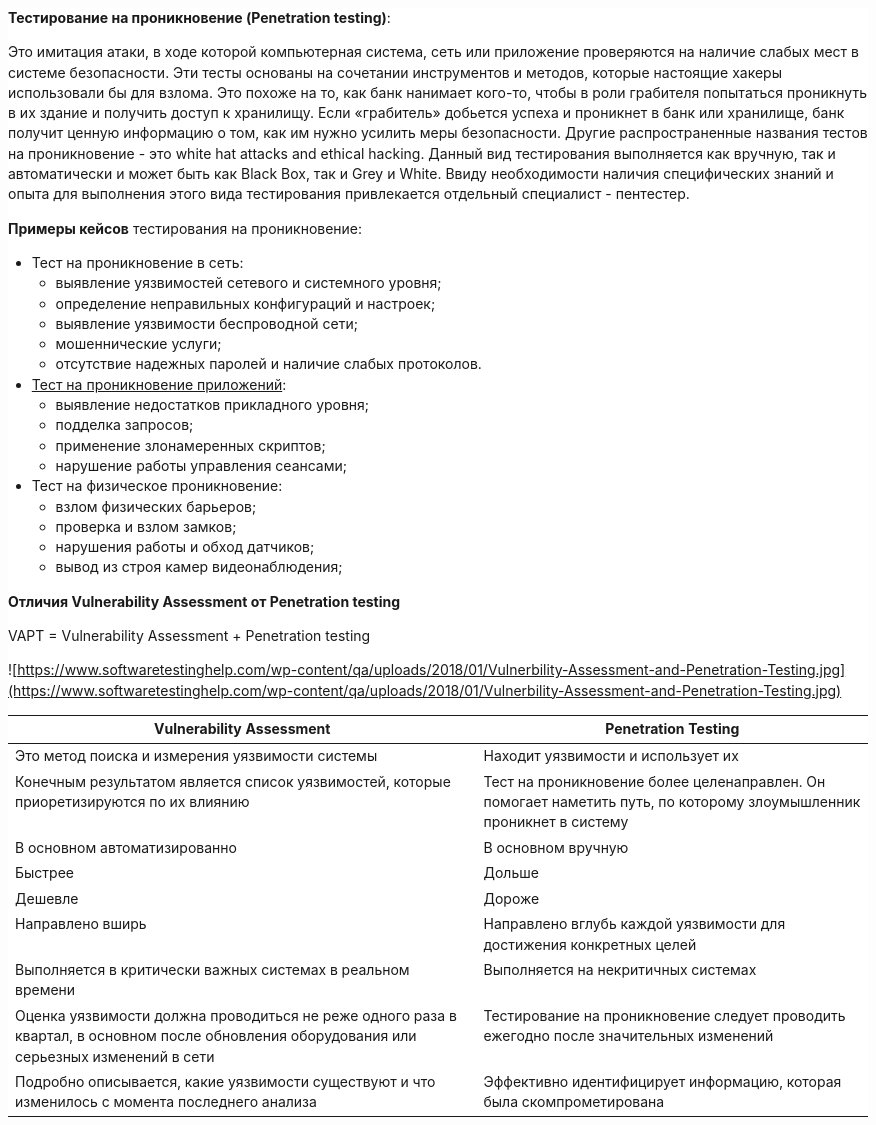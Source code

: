 **Тестирование на проникновение (Penetration testing)**:

Это имитация атаки, в ходе которой компьютерная система, сеть или приложение проверяются на наличие слабых мест в системе безопасности. Эти тесты основаны на сочетании инструментов и методов, которые настоящие хакеры использовали бы для взлома. Это похоже на то, как банк нанимает кого-то, чтобы в роли грабителя попытаться проникнуть в их здание и получить доступ к хранилищу. Если «грабитель» добьется успеха и проникнет в банк или хранилище, банк получит ценную информацию о том, как им нужно усилить меры безопасности. Другие распространенные названия тестов на проникновение - это white hat attacks and ethical hacking. Данный вид тестирования выполняется как вручную, так и автоматически и может быть как Black Box, так и Grey и White. Ввиду необходимости наличия специфических знаний и опыта для выполнения этого вида тестирования привлекается отдельный специалист - пентестер.

**Примеры кейсов** тестирования на проникновение:

* Тест на проникновение в сеть:
  * выявление уязвимостей сетевого и системного уровня;
  * определение неправильных конфигураций и настроек;
  * выявление уязвимости беспроводной сети;
  * мошеннические услуги;
  * отсутствие надежных паролей и наличие слабых протоколов.
* [Тест на проникновение приложений](http://withsecurity.ru/pentest-mobilnyh-prilozheniy-na-chto-obratit-vnimanie):
  * выявление недостатков прикладного уровня;
  * подделка запросов;
  * применение злонамеренных скриптов;
  * нарушение работы управления сеансами;
* Тест на физическое проникновение:
  * взлом физических барьеров;
  * проверка и взлом замков;
  * нарушения работы и обход датчиков;
  * вывод из строя камер видеонаблюдения;

**Отличия Vulnerability Assessment от Penetration testing**

VAPT = Vulnerability Assessment + Penetration testing

![https://www.softwaretestinghelp.com/wp-content/qa/uploads/2018/01/Vulnerbility-Assessment-and-Penetration-Testing.jpg](https://www.softwaretestinghelp.com/wp-content/qa/uploads/2018/01/Vulnerbility-Assessment-and-Penetration-Testing.jpg)

| Vulnerability Assessment                                                                                                                    | Penetration Testing                                                                                                 |
| ------------------------------------------------------------------------------------------------------------------------------------------- | ------------------------------------------------------------------------------------------------------------------- |
| Это метод поиска и измерения уязвимости системы                                                                                             | Находит уязвимости и использует их                                                                                  |
| Конечным результатом является список уязвимостей, которые приоретизируются по их влиянию                                                    | Тест на проникновение более целенаправлен. Он помогает наметить путь, по которому злоумышленник проникнет в систему |
| В основном автоматизированно                                                                                                                | В основном вручную                                                                                                  |
| Быстрее                                                                                                                                     | Дольше                                                                                                              |
| Дешевле                                                                                                                                     | Дороже                                                                                                              |
| Направлено вширь                                                                                                                            | Направлено вглубь каждой уязвимости для достижения конкретных целей                                                 |
| Выполняется в критически важных системах в реальном времени                                                                                 | Выполняется на некритичных системах                                                                                 |
| Оценка уязвимости должна проводиться не реже одного раза в квартал, в основном после обновления оборудования или серьезных изменений в сети | Тестирование на проникновение следует проводить ежегодно после значительных изменений                               |
| Подробно описывается, какие уязвимости существуют и что изменилось с момента последнего анализа                                             | Эффективно идентифицирует информацию, которая была скомпрометирована                                                |
